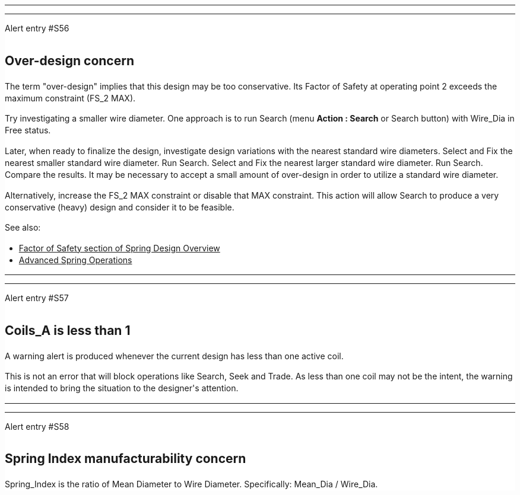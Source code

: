 ___

<a id="OverDesign"></a>  
___

Alert entry #S56
## Over-design concern 
The term "over-design" implies that this design may be too conservative. 
Its Factor of Safety at operating point 2 exceeds the maximum constraint (FS_2 MAX). 

Try investigating a smaller wire diameter. 
One approach is to run Search (menu **Action : Search** or Search button) with Wire_Dia in Free status. 

Later, when ready to finalize the design, 
investigate design variations with the nearest standard wire diameters. 
Select and Fix the nearest smaller standard wire diameter.  Run Search.
Select and Fix the nearest larger standard wire diameter.  Run Search.
Compare the results. 
It may be necessary to accept a small amount of over-design in order to utilize a standard wire diameter. 

Alternatively, increase the FS_2 MAX constraint or disable that MAX constraint. 
This action will allow Search to produce a very conservative (heavy) design and consider it to be feasible.

See also: 
 - [Factor of Safety section of Spring Design Overview](/docs/Help/SpringDesign/spring_oview.html#FoS)  
 - [Advanced Spring Operations](/docs/Help/SpringDesign/advancedSpringOperations.html)  

___

<a id="Coils_A_LT_1"></a>  
___

Alert entry #S57
## Coils_A is less than 1 
A warning alert is produced whenever the current design has less than one active coil.  

This is not an error that will block operations like Search, Seek and Trade. 
As less than one coil may not be the intent, the warning is intended to bring the situation to the designer's attention. 

___

<a id="SI_manufacturability"></a>  
___

Alert entry #S58
## Spring Index manufacturability concern 
Spring_Index is the ratio of Mean Diameter to Wire Diameter. 
Specifically: Mean_Dia / Wire_Dia. 
